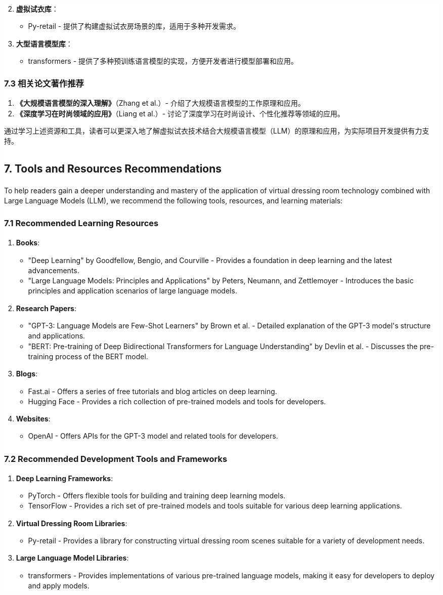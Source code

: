 2. **虚拟试衣库**：
   - Py-retail - 提供了构建虚拟试衣房场景的库，适用于多种开发需求。

3. **大型语言模型库**：
   - transformers - 提供了多种预训练语言模型的实现，方便开发者进行模型部署和应用。

### 7.3 相关论文著作推荐

1. **《大规模语言模型的深入理解》**（Zhang et al.）- 介绍了大规模语言模型的工作原理和应用。
2. **《深度学习在时尚领域的应用》**（Liang et al.）- 讨论了深度学习在时尚设计、个性化推荐等领域的应用。

通过学习上述资源和工具，读者可以更深入地了解虚拟试衣技术结合大规模语言模型（LLM）的原理和应用，为实际项目开发提供有力支持。

## 7. Tools and Resources Recommendations

To help readers gain a deeper understanding and mastery of the application of virtual dressing room technology combined with Large Language Models (LLM), we recommend the following tools, resources, and learning materials:

### 7.1 Recommended Learning Resources

1. **Books**:
   - "Deep Learning" by Goodfellow, Bengio, and Courville - Provides a foundation in deep learning and the latest advancements.
   - "Large Language Models: Principles and Applications" by Peters, Neumann, and Zettlemoyer - Introduces the basic principles and application scenarios of large language models.

2. **Research Papers**:
   - "GPT-3: Language Models are Few-Shot Learners" by Brown et al. - Detailed explanation of the GPT-3 model's structure and applications.
   - "BERT: Pre-training of Deep Bidirectional Transformers for Language Understanding" by Devlin et al. - Discusses the pre-training process of the BERT model.

3. **Blogs**:
   - Fast.ai - Offers a series of free tutorials and blog articles on deep learning.
   - Hugging Face - Provides a rich collection of pre-trained models and tools for developers.

4. **Websites**:
   - OpenAI - Offers APIs for the GPT-3 model and related tools for developers.

### 7.2 Recommended Development Tools and Frameworks

1. **Deep Learning Frameworks**:
   - PyTorch - Offers flexible tools for building and training deep learning models.
   - TensorFlow - Provides a rich set of pre-trained models and tools suitable for various deep learning applications.

2. **Virtual Dressing Room Libraries**:
   - Py-retail - Provides a library for constructing virtual dressing room scenes suitable for a variety of development needs.

3. **Large Language Model Libraries**:
   - transformers - Provides implementations of various pre-trained language models, making it easy for developers to deploy and apply models.
